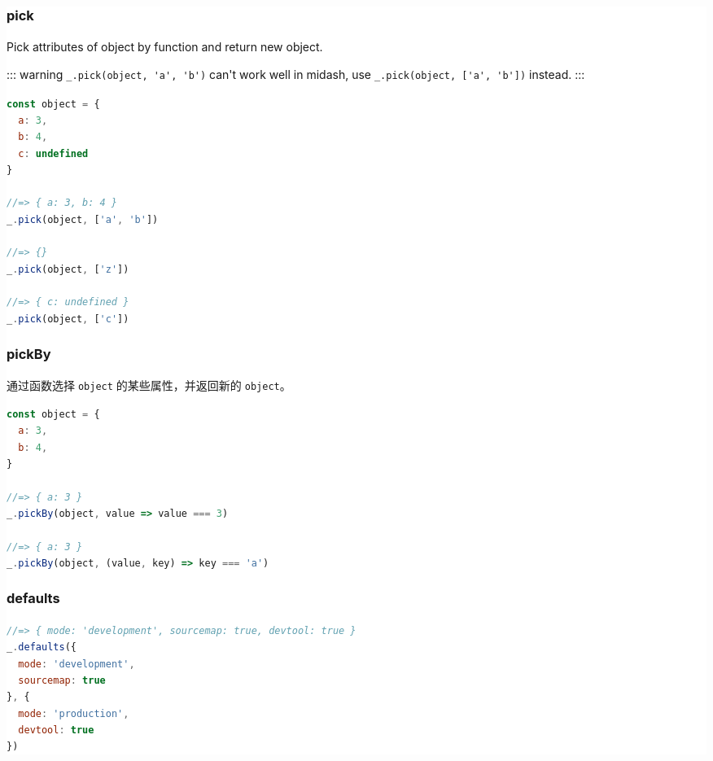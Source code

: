 ### pick

Pick attributes of object by function and return new object.

::: warning
`_.pick(object, 'a', 'b')` can't work well in midash, use `_.pick(object, ['a', 'b'])` instead.
:::

``` js
const object = {
  a: 3,
  b: 4,
  c: undefined
}

//=> { a: 3, b: 4 }
_.pick(object, ['a', 'b'])

//=> {}
_.pick(object, ['z'])

//=> { c: undefined }
_.pick(object, ['c'])
```

### pickBy

通过函数选择 `object` 的某些属性，并返回新的 `object`。

``` js
const object = {
  a: 3,
  b: 4,
}

//=> { a: 3 }
_.pickBy(object, value => value === 3)

//=> { a: 3 }
_.pickBy(object, (value, key) => key === 'a')
```

### defaults

``` js
//=> { mode: 'development', sourcemap: true, devtool: true }
_.defaults({
  mode: 'development',
  sourcemap: true
}, {
  mode: 'production',
  devtool: true
})
```
